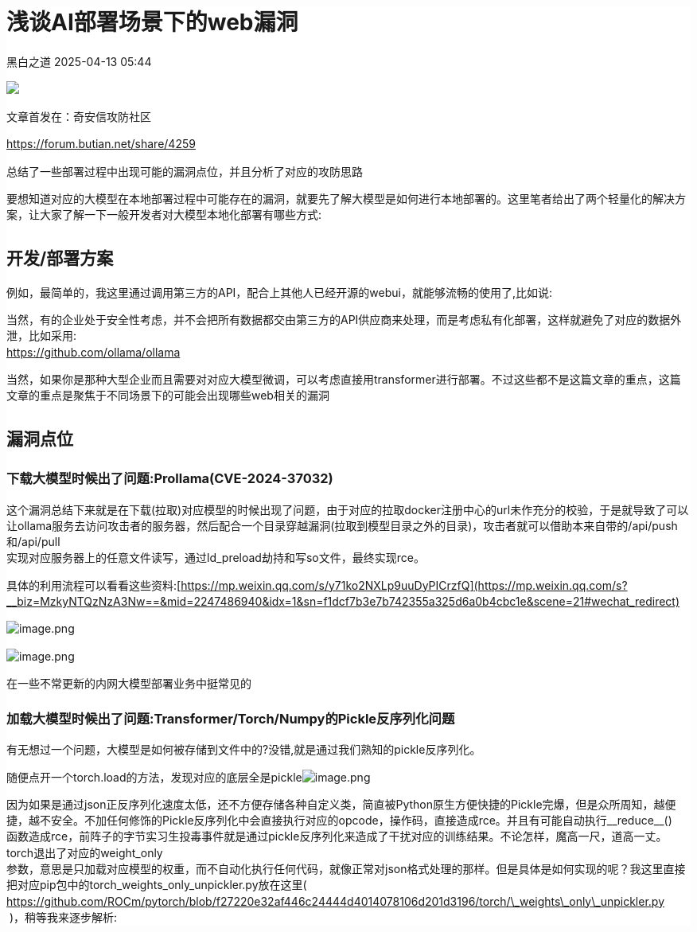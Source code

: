 #  浅谈AI部署场景下的web漏洞   
 黑白之道   2025-04-13 05:44  
  
![](https://mmbiz.qpic.cn/mmbiz_gif/3xxicXNlTXLicwgPqvK8QgwnCr09iaSllrsXJLMkThiaHibEntZKkJiaicEd4ibWQxyn3gtAWbyGqtHVb0qqsHFC9jW3oQ/640?wx_fmt=gif "")  
  
文章首发在：奇安信攻防社区  
  
https://forum.butian.net/share/4259  
  
总结了一些部署过程中出现可能的漏洞点位，并且分析了对应的攻防思路  
  
要想知道对应的大模型在本地部署过程中可能存在的漏洞，就要先了解大模型是如何进行本地部署的。这里笔者给出了两个轻量化的解决方案，让大家了解一下一般开发者对大模型本地化部署有哪些方式:  
## 开发/部署方案  
  
例如，最简单的，我这里通过调用第三方的API，配合上其他人已经开源的webui，就能够流畅的使用了,比如说:  
  
当然，有的企业处于安全性考虑，并不会把所有数据都交由第三方的API供应商来处理，而是考虑私有化部署，这样就避免了对应的数据外泄，比如采用:  
https://github.com/ollama/ollama  
  
当然，如果你是那种大型企业而且需要对对应大模型微调，可以考虑直接用transformer进行部署。不过这些都不是这篇文章的重点，这篇文章的重点是聚焦于不同场景下的可能会出现哪些web相关的漏洞  
## 漏洞点位  
### 下载大模型时候出了问题:Prollama(CVE-2024-37032)  
  
这个漏洞总结下来就是在下载(拉取)对应模型的时候出现了问题，由于对应的拉取docker注册中心的url未作充分的校验，于是就导致了可以让ollama服务去访问攻击者的服务器，然后配合一个目录穿越漏洞(拉取到模型目录之外的目录)，攻击者就可以借助本来自带的/api/push  
和/api/pull  
实现对应服务器上的任意文件读写，通过ld_preload劫持和写so文件，最终实现rce。  
  
具体的利用流程可以看看这些资料:[https://mp.weixin.qq.com/s/y71ko2NXLp9uuDyPICrzfQ](https://mp.weixin.qq.com/s?__biz=MzkyNTQzNzA3Nw==&mid=2247486940&idx=1&sn=f1dcf7b3e7b742355a325d6a0b4cbc1e&scene=21#wechat_redirect)  
  
  
![image.png](https://mmbiz.qpic.cn/mmbiz_png/iar31WKQlTTqialdEzetvuOicr8Atcu8mFuKdLTkicS5TBBiabYtv3XxQiaROW2S3UE5nYqibuiarM4ca16eEARw5MKRuw/640?wx_fmt=png&from=appmsg&tp=wxpic&wxfrom=5&wx_lazy=1&wx_co=1 "")  
  
  
![image.png](https://mmbiz.qpic.cn/mmbiz_png/iar31WKQlTTqialdEzetvuOicr8Atcu8mFu3116UFQ9yedWhP7X0Wtgty19MfRXKVC2EAmr4HZmEsUSFiciaXXW9dAw/640?wx_fmt=png&from=appmsg&tp=wxpic&wxfrom=5&wx_lazy=1&wx_co=1 "")  
  
  
在一些不常更新的内网大模型部署业务中挺常见的  
### 加载大模型时候出了问题:Transformer/Torch/Numpy的Pickle反序列化问题  
  
有无想过一个问题，大模型是如何被存储到文件中的?没错,就是通过我们熟知的pickle反序列化。  
  
随便点开一个torch.load的方法，发现对应的底层全是pickle![image.png](https://mmbiz.qpic.cn/mmbiz_png/iar31WKQlTTqialdEzetvuOicr8Atcu8mFuMAx5m2wK668CzicfmbObnrwOibHInYqicbLFViartpTNiaJOGd3e0EVGRQA/640?wx_fmt=png&from=appmsg&tp=wxpic&wxfrom=5&wx_lazy=1&wx_co=1 "")  
  
  
因为如果是通过json正反序列化速度太低，还不方便存储各种自定义类，简直被Python原生方便快捷的Pickle完爆，但是众所周知，越便捷，越不安全。不加任何修饰的Pickle反序列化中会直接执行对应的opcode，操作码，直接造成rce。并且有可能自动执行__reduce__()  
函数造成rce，前阵子的字节实习生投毒事件就是通过pickle反序列化来造成了干扰对应的训练结果。不论怎样，魔高一尺，道高一丈。torch退出了对应的weight_only  
参数，意思是只加载对应模型的权重，而不自动化执行任何代码，就像正常对json格式处理的那样。但是具体是如何实现的呢？我这里直接把对应pip包中的torch_weights_only_unpickler.py放在这里(   
https://github.com/ROCm/pytorch/blob/f27220e32af446c24444d4014078106d201d3196/torch/\_weights\_only\_unpickler.py  
 )，稍等我来逐步解析:  
  